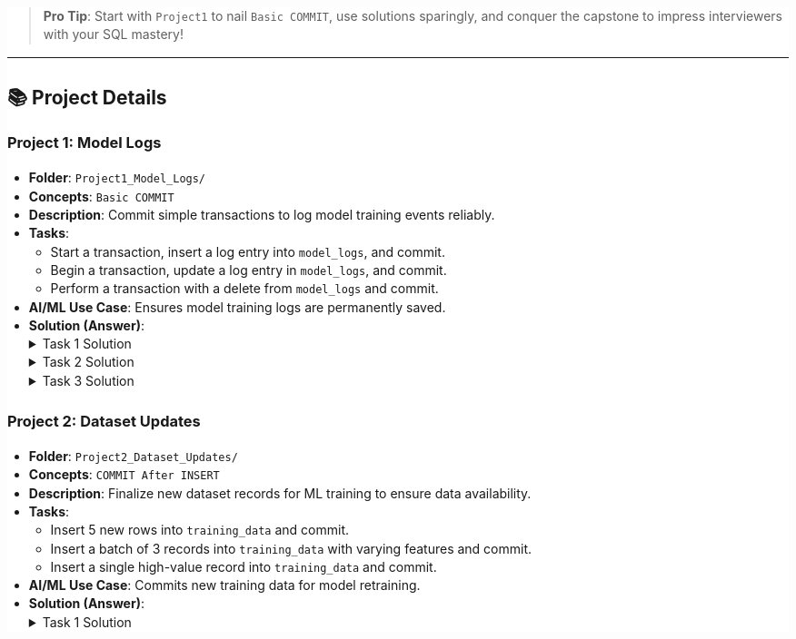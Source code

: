 > **Pro Tip**: Start with `Project1` to nail `Basic COMMIT`, use solutions sparingly, and conquer the capstone to impress interviewers with your SQL mastery!

---

## 📚 Project Details

### Project 1: Model Logs
- **Folder**: `Project1_Model_Logs/`
- **Concepts**: `Basic COMMIT`
- **Description**: Commit simple transactions to log model training events reliably.
- **Tasks**:
  - Start a transaction, insert a log entry into `model_logs`, and commit.
  - Begin a transaction, update a log entry in `model_logs`, and commit.
  - Perform a transaction with a delete from `model_logs` and commit.
- **AI/ML Use Case**: Ensures model training logs are permanently saved.
- **Solution (Answer)**:
  <details><summary>Task 1 Solution</summary></details>
  <details><summary>Task 2 Solution</summary></details>
  <details><summary>Task 3 Solution</summary></details>

### Project 2: Dataset Updates
- **Folder**: `Project2_Dataset_Updates/`
- **Concepts**: `COMMIT After INSERT`
- **Description**: Finalize new dataset records for ML training to ensure data availability.
- **Tasks**:
  - Insert 5 new rows into `training_data` and commit.
  - Insert a batch of 3 records into `training_data` with varying features and commit.
  - Insert a single high-value record into `training_data` and commit.
- **AI/ML Use Case**: Commits new training data for model retraining.
- **Solution (Answer)**:
  <details>
  <summary>Task 1 Solution</summary>
  ```sql
  START TRANSACTION;
  INSERT INTO training_data (id, feature1, feature2, label) VALUES
  (101, 0.6, 1.9, 'positive'),
  (102, 1.3, 2.6, 'negative'),
  (103, 2.4, 3.2, 'positive'),
  ```